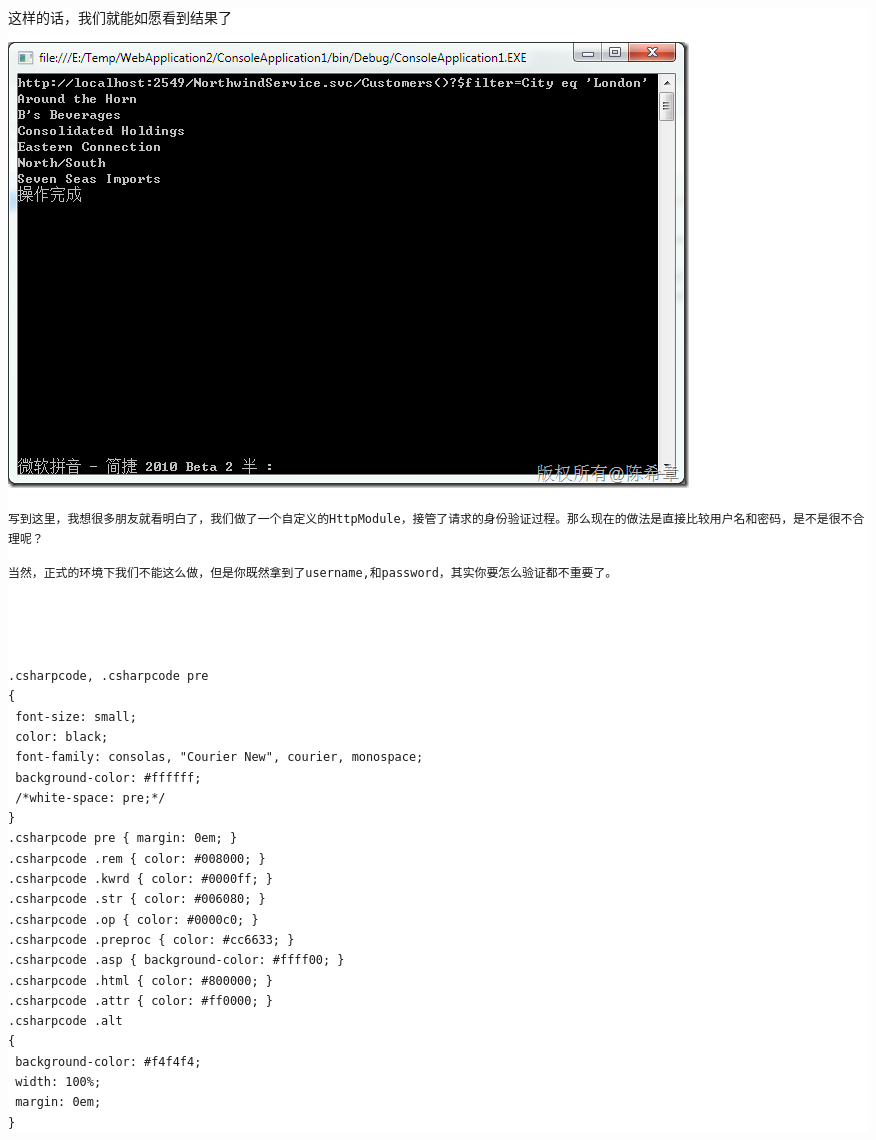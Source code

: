 这样的话，我们就能如愿看到结果了


[![image](./images/1675307-image_thumb_3.png "image")](http://images.cnblogs.com/cnblogs_com/chenxizhang/WindowsLiveWriter/ADO.NETDataService_76BA/image_8.png) 


```
写到这里，我想很多朋友就看明白了，我们做了一个自定义的HttpModule，接管了请求的身份验证过程。那么现在的做法是直接比较用户名和密码，是不是很不合理呢？
```

```
当然，正式的环境下我们不能这么做，但是你既然拿到了username,和password，其实你要怎么验证都不重要了。
```

```
 
```

```
 
```

```
.csharpcode, .csharpcode pre
{
 font-size: small;
 color: black;
 font-family: consolas, "Courier New", courier, monospace;
 background-color: #ffffff;
 /*white-space: pre;*/
}
.csharpcode pre { margin: 0em; }
.csharpcode .rem { color: #008000; }
.csharpcode .kwrd { color: #0000ff; }
.csharpcode .str { color: #006080; }
.csharpcode .op { color: #0000c0; }
.csharpcode .preproc { color: #cc6633; }
.csharpcode .asp { background-color: #ffff00; }
.csharpcode .html { color: #800000; }
.csharpcode .attr { color: #ff0000; }
.csharpcode .alt 
{
 background-color: #f4f4f4;
 width: 100%;
 margin: 0em;
}
```
